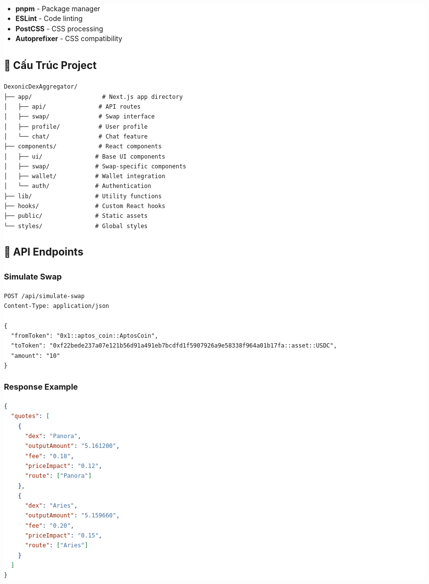 - **pnpm** - Package manager
- **ESLint** - Code linting
- **PostCSS** - CSS processing
- **Autoprefixer** - CSS compatibility

## 📁 Cấu Trúc Project

```
DexonicDexAggregator/
├── app/                    # Next.js app directory
│   ├── api/               # API routes
│   ├── swap/              # Swap interface
│   ├── profile/           # User profile
│   └── chat/              # Chat feature
├── components/            # React components
│   ├── ui/               # Base UI components
│   ├── swap/             # Swap-specific components
│   ├── wallet/           # Wallet integration
│   └── auth/             # Authentication
├── lib/                  # Utility functions
├── hooks/                # Custom React hooks
├── public/               # Static assets
└── styles/               # Global styles
```

## 🔧 API Endpoints

### Simulate Swap

```http
POST /api/simulate-swap
Content-Type: application/json

{
  "fromToken": "0x1::aptos_coin::AptosCoin",
  "toToken": "0xf22bede237a07e121b56d91a491eb7bcdfd1f5907926a9e58338f964a01b17fa::asset::USDC",
  "amount": "10"
}
```

### Response Example

```json
{
  "quotes": [
    {
      "dex": "Panora",
      "outputAmount": "5.161200",
      "fee": "0.18",
      "priceImpact": "0.12",
      "route": ["Panora"]
    },
    {
      "dex": "Aries",
      "outputAmount": "5.159660",
      "fee": "0.20",
      "priceImpact": "0.15",
      "route": ["Aries"]
    }
  ]
}
```
